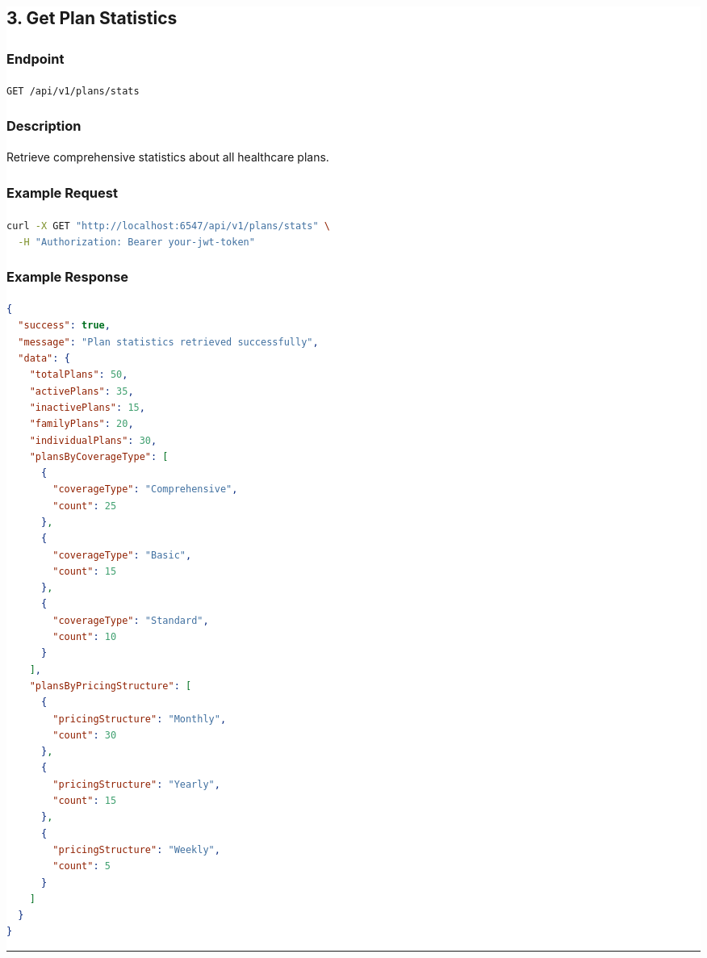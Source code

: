 
## 3. Get Plan Statistics

### Endpoint
```
GET /api/v1/plans/stats
```

### Description
Retrieve comprehensive statistics about all healthcare plans.

### Example Request
```bash
curl -X GET "http://localhost:6547/api/v1/plans/stats" \
  -H "Authorization: Bearer your-jwt-token"
```

### Example Response
```json
{
  "success": true,
  "message": "Plan statistics retrieved successfully",
  "data": {
    "totalPlans": 50,
    "activePlans": 35,
    "inactivePlans": 15,
    "familyPlans": 20,
    "individualPlans": 30,
    "plansByCoverageType": [
      {
        "coverageType": "Comprehensive",
        "count": 25
      },
      {
        "coverageType": "Basic",
        "count": 15
      },
      {
        "coverageType": "Standard",
        "count": 10
      }
    ],
    "plansByPricingStructure": [
      {
        "pricingStructure": "Monthly",
        "count": 30
      },
      {
        "pricingStructure": "Yearly",
        "count": 15
      },
      {
        "pricingStructure": "Weekly",
        "count": 5
      }
    ]
  }
}
```

---